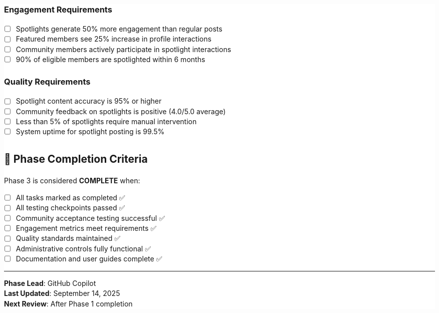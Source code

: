 ### Engagement Requirements
- [ ] Spotlights generate 50% more engagement than regular posts
- [ ] Featured members see 25% increase in profile interactions
- [ ] Community members actively participate in spotlight interactions
- [ ] 90% of eligible members are spotlighted within 6 months

### Quality Requirements
- [ ] Spotlight content accuracy is 95% or higher
- [ ] Community feedback on spotlights is positive (4.0/5.0 average)
- [ ] Less than 5% of spotlights require manual intervention
- [ ] System uptime for spotlight posting is 99.5%

## 🎯 Phase Completion Criteria

Phase 3 is considered **COMPLETE** when:
- [ ] All tasks marked as completed ✅
- [ ] All testing checkpoints passed ✅
- [ ] Community acceptance testing successful ✅
- [ ] Engagement metrics meet requirements ✅
- [ ] Quality standards maintained ✅
- [ ] Administrative controls fully functional ✅
- [ ] Documentation and user guides complete ✅

---

**Phase Lead**: GitHub Copilot  
**Last Updated**: September 14, 2025  
**Next Review**: After Phase 1 completion